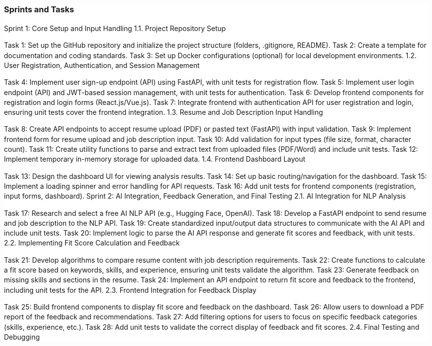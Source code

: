 
### Sprints and Tasks

Sprint 1: Core Setup and Input Handling
1.1. Project Repository Setup

Task 1: Set up the GitHub repository and initialize the project structure (folders, .gitignore, README).
Task 2: Create a template for documentation and coding standards.
Task 3: Set up Docker configurations (optional) for local development environments.
1.2. User Registration, Authentication, and Session Management

Task 4: Implement user sign-up endpoint (API) using FastAPI, with unit tests for registration flow.
Task 5: Implement user login endpoint (API) and JWT-based session management, with unit tests for authentication.
Task 6: Develop frontend components for registration and login forms (React.js/Vue.js).
Task 7: Integrate frontend with authentication API for user registration and login, ensuring unit tests cover the frontend integration.
1.3. Resume and Job Description Input Handling

Task 8: Create API endpoints to accept resume upload (PDF) or pasted text (FastAPI) with input validation.
Task 9: Implement frontend form for resume upload and job description input.
Task 10: Add validation for input types (file size, format, character count).
Task 11: Create utility functions to parse and extract text from uploaded files (PDF/Word) and include unit tests.
Task 12: Implement temporary in-memory storage for uploaded data.
1.4. Frontend Dashboard Layout

Task 13: Design the dashboard UI for viewing analysis results.
Task 14: Set up basic routing/navigation for the dashboard.
Task 15: Implement a loading spinner and error handling for API requests.
Task 16: Add unit tests for frontend components (registration, input forms, dashboard).
Sprint 2: AI Integration, Feedback Generation, and Final Testing
2.1. AI Integration for NLP Analysis

Task 17: Research and select a free AI NLP API (e.g., Hugging Face, OpenAI).
Task 18: Develop a FastAPI endpoint to send resume and job description to the NLP API.
Task 19: Create standardized input/output data structures to communicate with the AI API and include unit tests.
Task 20: Implement logic to parse the AI API response and generate fit scores and feedback, with unit tests.
2.2. Implementing Fit Score Calculation and Feedback

Task 21: Develop algorithms to compare resume content with job description requirements.
Task 22: Create functions to calculate a fit score based on keywords, skills, and experience, ensuring unit tests validate the algorithm.
Task 23: Generate feedback on missing skills and sections in the resume.
Task 24: Implement an API endpoint to return fit score and feedback to the frontend, including unit tests for the API.
2.3. Frontend Integration for Feedback Display

Task 25: Build frontend components to display fit score and feedback on the dashboard.
Task 26: Allow users to download a PDF report of the feedback and recommendations.
Task 27: Add filtering options for users to focus on specific feedback categories (skills, experience, etc.).
Task 28: Add unit tests to validate the correct display of feedback and fit scores.
2.4. Final Testing and Debugging
